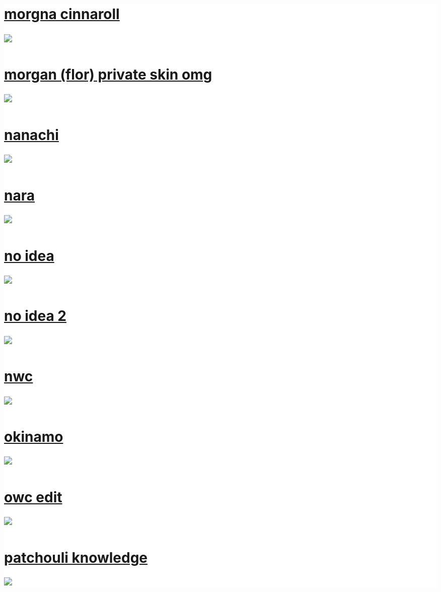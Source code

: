 # [morgna cinnaroll](https://b.catgirlsare.sexy/lT7d43DQ.osk)
![](https://i.imgur.com/VPYEigc.png)

# [morgan (flor) private skin omg](https://b.catgirlsare.sexy/51QemVHF.osk)
![](https://osu.ppy.sh/ss/14517335/72b8)

# [nanachi](https://b.catgirlsare.sexy/kOZKLDTiD0Jb.osk)
![](https://osu.ppy.sh/ss/16889138/9836)

# [nara](https://b.catgirlsare.sexy/Cw9e6BcY.osk)
![](https://osu.ppy.sh/ss/16064446/096d)

# [no idea](https://b.catgirlsare.sexy/FZ_F9iplueum.osk)
![](https://osu.ppy.sh/ss/18177849/dc18)

# [no idea 2](https://b.catgirlsare.sexy/Oj7YX1u6M9Yh.osk)
![](https://osu.ppy.sh/ss/18177894/8e1e)

# [nwc](https://discord.com/channels/@me/895156319512842341/947259310386339911)
![](https://osu.ppy.sh/ss/18177873/74fe)

# [okinamo](https://b.catgirlsare.sexy/0jw8RQC_MeD2.osk)
![](https://osu.ppy.sh/ss/17257825/1d4d)

# [owc edit](https://b.catgirlsare.sexy/7bXj0fZpPDTJ.osk)
![](https://osu.ppy.sh/ss/17512596/9a6a)

# [patchouli knowledge](https://b.catgirlsare.sexy/pilZ9VFvBhOY.osk)
![](https://osu.ppy.sh/ss/18177868/25a3)
